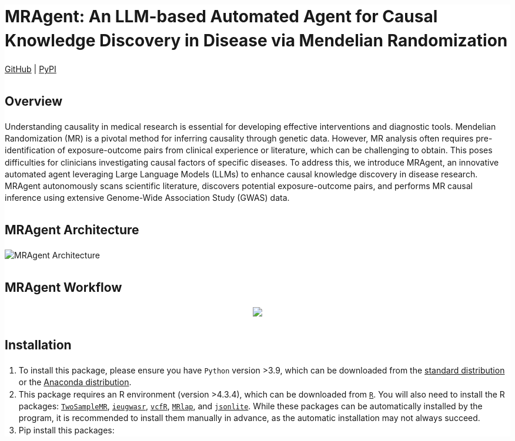 # MRAgent: An LLM-based Automated Agent for Causal Knowledge Discovery in Disease via Mendelian Randomization
[GitHub](https://github.com/xuwei1997/MRAgent) | [PyPI](https://pypi.org/project/mragent/)

## Overview

Understanding causality in medical research is essential for developing effective interventions and diagnostic tools.
Mendelian Randomization (MR) is a pivotal method for inferring causality through genetic data. However, MR analysis
often requires pre-identification of exposure-outcome pairs from clinical experience or literature, which can be
challenging to obtain. This poses difficulties for clinicians investigating causal factors of specific diseases. To
address this, we introduce MRAgent, an innovative automated agent leveraging Large Language Models (LLMs) to enhance
causal knowledge discovery in disease research. MRAgent autonomously scans scientific literature, discovers potential
exposure-outcome pairs, and performs MR causal inference using extensive Genome-Wide Association Study (GWAS) data.

## MRAgent Architecture

![MRAgent Architecture](./images/f1.png)

## MRAgent Workflow

<div align="center">
	<img src="./images/f2.png" width="60%">
</div>

## Installation

1. To install this package, please ensure you have `Python` version >3.9, which can be downloaded from
   the [standard distribution](https://www.python.org/) or
   the [Anaconda distribution](https://www.anaconda.com/download).
2. This package requires an R environment (version >4.3.4), which can be downloaded
   from [`R`](https://www.r-project.org/). You will also need to install the R
   packages: [`TwoSampleMR`](https://github.com/MRCIEU/TwoSampleMR/), [`ieugwasr`](https://github.com/MRCIEU/ieugwasr/), [`vcfR`](https://github.com/knausb/vcfR), [`MRlap`](https://github.com/n-mounier/MRlap),
   and [`jsonlite`](https://github.com/jeroen/jsonlite). While these packages can be automatically installed by the
   program, it is recommended to install them manually in advance, as the automatic installation may not always succeed.
3. Pip install this packages:
